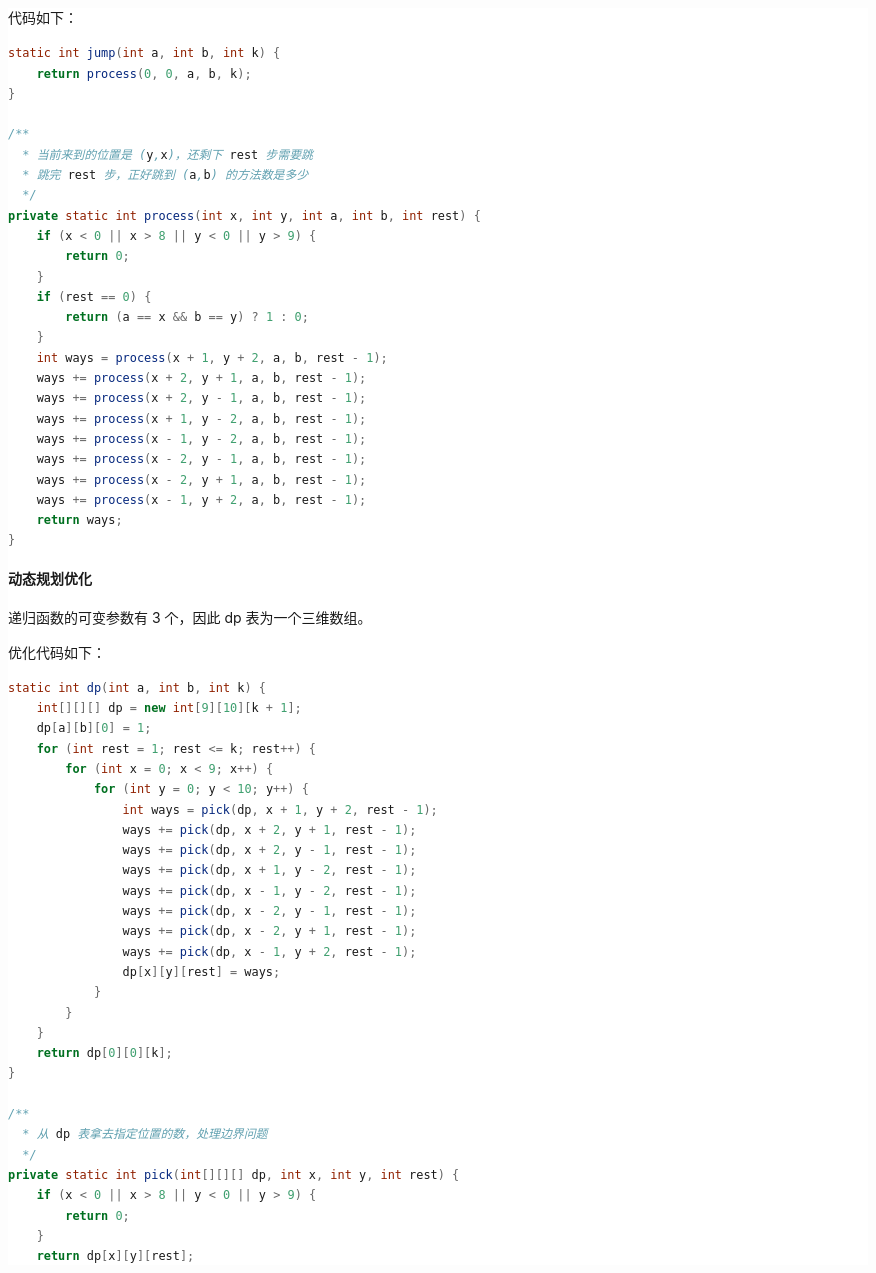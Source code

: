 代码如下：

```java
static int jump(int a, int b, int k) {
    return process(0, 0, a, b, k);
}

/**
  * 当前来到的位置是 (y,x)，还剩下 rest 步需要跳
  * 跳完 rest 步，正好跳到 (a,b) 的方法数是多少
  */
private static int process(int x, int y, int a, int b, int rest) {
    if (x < 0 || x > 8 || y < 0 || y > 9) {
        return 0;
    }
    if (rest == 0) {
        return (a == x && b == y) ? 1 : 0;
    }
    int ways = process(x + 1, y + 2, a, b, rest - 1);
    ways += process(x + 2, y + 1, a, b, rest - 1);
    ways += process(x + 2, y - 1, a, b, rest - 1);
    ways += process(x + 1, y - 2, a, b, rest - 1);
    ways += process(x - 1, y - 2, a, b, rest - 1);
    ways += process(x - 2, y - 1, a, b, rest - 1);
    ways += process(x - 2, y + 1, a, b, rest - 1);
    ways += process(x - 1, y + 2, a, b, rest - 1);
    return ways;
}
```

#### 动态规划优化

递归函数的可变参数有 3 个，因此 dp 表为一个三维数组。

优化代码如下：

```java
static int dp(int a, int b, int k) {
    int[][][] dp = new int[9][10][k + 1];
    dp[a][b][0] = 1;
    for (int rest = 1; rest <= k; rest++) {
        for (int x = 0; x < 9; x++) {
            for (int y = 0; y < 10; y++) {
                int ways = pick(dp, x + 1, y + 2, rest - 1);
                ways += pick(dp, x + 2, y + 1, rest - 1);
                ways += pick(dp, x + 2, y - 1, rest - 1);
                ways += pick(dp, x + 1, y - 2, rest - 1);
                ways += pick(dp, x - 1, y - 2, rest - 1);
                ways += pick(dp, x - 2, y - 1, rest - 1);
                ways += pick(dp, x - 2, y + 1, rest - 1);
                ways += pick(dp, x - 1, y + 2, rest - 1);
                dp[x][y][rest] = ways;
            }
        }
    }
    return dp[0][0][k];
}

/**
  * 从 dp 表拿去指定位置的数，处理边界问题
  */
private static int pick(int[][][] dp, int x, int y, int rest) {
    if (x < 0 || x > 8 || y < 0 || y > 9) {
        return 0;
    }
    return dp[x][y][rest];
```
